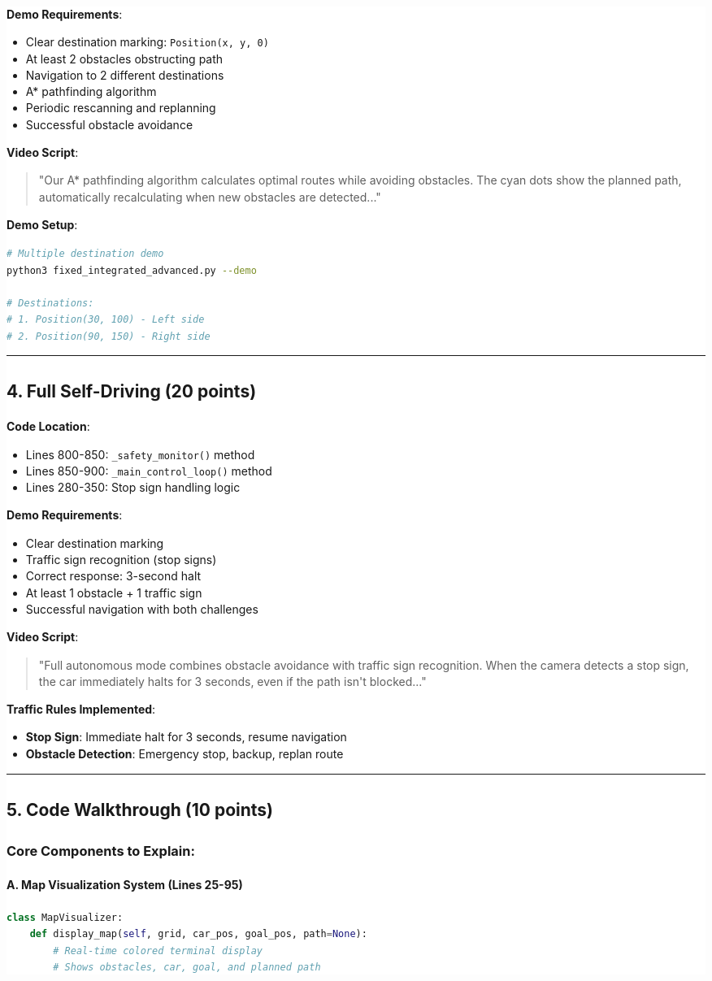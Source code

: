 **Demo Requirements**:
- Clear destination marking: `Position(x, y, 0)`
- At least 2 obstacles obstructing path
- Navigation to 2 different destinations
- A* pathfinding algorithm
- Periodic rescanning and replanning
- Successful obstacle avoidance

**Video Script**:
> "Our A* pathfinding algorithm calculates optimal routes while avoiding obstacles. The cyan dots show the planned path, automatically recalculating when new obstacles are detected..."

**Demo Setup**:
```bash
# Multiple destination demo
python3 fixed_integrated_advanced.py --demo

# Destinations:
# 1. Position(30, 100) - Left side
# 2. Position(90, 150) - Right side
```

---

## 4. Full Self-Driving (20 points)
**Code Location**:
- Lines 800-850: `_safety_monitor()` method
- Lines 850-900: `_main_control_loop()` method
- Lines 280-350: Stop sign handling logic

**Demo Requirements**:
- Clear destination marking
- Traffic sign recognition (stop signs)
- Correct response: 3-second halt
- At least 1 obstacle + 1 traffic sign
- Successful navigation with both challenges

**Video Script**:
> "Full autonomous mode combines obstacle avoidance with traffic sign recognition. When the camera detects a stop sign, the car immediately halts for 3 seconds, even if the path isn't blocked..."

**Traffic Rules Implemented**:
- **Stop Sign**: Immediate halt for 3 seconds, resume navigation
- **Obstacle Detection**: Emergency stop, backup, replan route

---

## 5. Code Walkthrough (10 points)

### **Core Components to Explain**:

#### **A. Map Visualization System** (Lines 25-95)
```python
class MapVisualizer:
    def display_map(self, grid, car_pos, goal_pos, path=None):
        # Real-time colored terminal display
        # Shows obstacles, car, goal, and planned path
```
